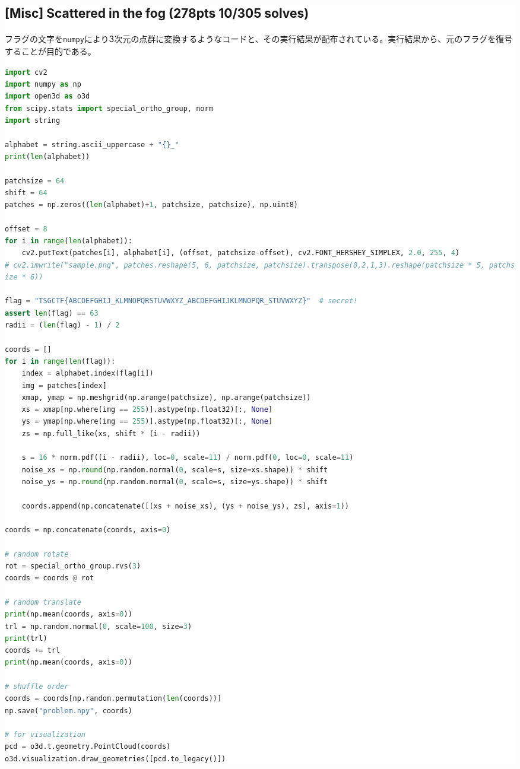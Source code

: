 ## [Misc] Scattered in the fog (278pts 10/305 solves)

フラグの文字を`numpy`により3次元の点群に変換するようなコードと、その実行結果が配布されている。実行結果から、元のフラグを復号することが目的である。

```python
import cv2
import numpy as np
import open3d as o3d
from scipy.stats import special_ortho_group, norm
import string

alphabet = string.ascii_uppercase + "{}_"
print(len(alphabet))

patchsize = 64
shift = 64
patches = np.zeros((len(alphabet)+1, patchsize, patchsize), np.uint8)

offset = 8
for i in range(len(alphabet)):
    cv2.putText(patches[i], alphabet[i], (offset, patchsize-offset), cv2.FONT_HERSHEY_SIMPLEX, 2.0, 255, 4)
# cv2.imwrite("sample.png", patches.reshape(5, 6, patchsize, patchsize).transpose(0,2,1,3).reshape(patchsize * 5, patchsize * 6))

flag = "TSGCTF{ABCDEFGHIJ_KLMNOPQRSTUVWXYZ_ABCDEFGHIJKLMNOPQR_STUVWXYZ}"  # secret!
assert len(flag) == 63
radii = (len(flag) - 1) / 2

coords = []
for i in range(len(flag)):
    index = alphabet.index(flag[i])
    img = patches[index]
    xmap, ymap = np.meshgrid(np.arange(patchsize), np.arange(patchsize))
    xs = xmap[np.where(img == 255)].astype(np.float32)[:, None]
    ys = ymap[np.where(img == 255)].astype(np.float32)[:, None]
    zs = np.full_like(xs, shift * (i - radii))

    s = 16 * norm.pdf((i - radii), loc=0, scale=11) / norm.pdf(0, loc=0, scale=11)
    noise_xs = np.round(np.random.normal(0, scale=s, size=xs.shape)) * shift
    noise_ys = np.round(np.random.normal(0, scale=s, size=ys.shape)) * shift

    coords.append(np.concatenate([(xs + noise_xs), (ys + noise_ys), zs], axis=1))

coords = np.concatenate(coords, axis=0)

# random rotate
rot = special_ortho_group.rvs(3)
coords = coords @ rot

# random translate
print(np.mean(coords, axis=0))
trl = np.random.normal(0, scale=100, size=3)
print(trl)
coords += trl
print(np.mean(coords, axis=0))

# shuffle order
coords = coords[np.random.permutation(len(coords))]
np.save("problem.npy", coords)

# for visualization
pcd = o3d.t.geometry.PointCloud(coords)
o3d.visualization.draw_geometries([pcd.to_legacy()])
```